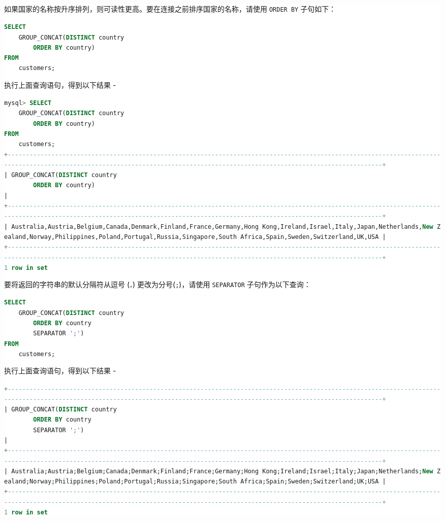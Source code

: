 如果国家的名称按升序排列，则可读性更高。要在连接之前排序国家的名称，请使用 `ORDER BY` 子句如下：

```sql
SELECT 
    GROUP_CONCAT(DISTINCT country
        ORDER BY country)
FROM
    customers;
```

执行上面查询语句，得到以下结果 - 

```sql
mysql> SELECT 
    GROUP_CONCAT(DISTINCT country
        ORDER BY country)
FROM
    customers;
+-------------------------------------------------------------------------------------------------------------------------------------------------------------------------------------------------------------------------------+
| GROUP_CONCAT(DISTINCT country
        ORDER BY country)                                                                                                                                                                        |
+-------------------------------------------------------------------------------------------------------------------------------------------------------------------------------------------------------------------------------+
| Australia,Austria,Belgium,Canada,Denmark,Finland,France,Germany,Hong Kong,Ireland,Israel,Italy,Japan,Netherlands,New Zealand,Norway,Philippines,Poland,Portugal,Russia,Singapore,South Africa,Spain,Sweden,Switzerland,UK,USA |
+-------------------------------------------------------------------------------------------------------------------------------------------------------------------------------------------------------------------------------+
1 row in set
```

要将返回的字符串的默认分隔符从逗号 (`，`) 更改为分号(`;`)，请使用 `SEPARATOR` 子句作为以下查询：

```sql
SELECT 
    GROUP_CONCAT(DISTINCT country
        ORDER BY country
        SEPARATOR ';')
FROM
    customers;
```

执行上面查询语句，得到以下结果 - 

```sql
+-------------------------------------------------------------------------------------------------------------------------------------------------------------------------------------------------------------------------------+
| GROUP_CONCAT(DISTINCT country
        ORDER BY country
        SEPARATOR ';')                                                                                                                                                   |
+-------------------------------------------------------------------------------------------------------------------------------------------------------------------------------------------------------------------------------+
| Australia;Austria;Belgium;Canada;Denmark;Finland;France;Germany;Hong Kong;Ireland;Israel;Italy;Japan;Netherlands;New Zealand;Norway;Philippines;Poland;Portugal;Russia;Singapore;South Africa;Spain;Sweden;Switzerland;UK;USA |
+-------------------------------------------------------------------------------------------------------------------------------------------------------------------------------------------------------------------------------+
1 row in set
```
